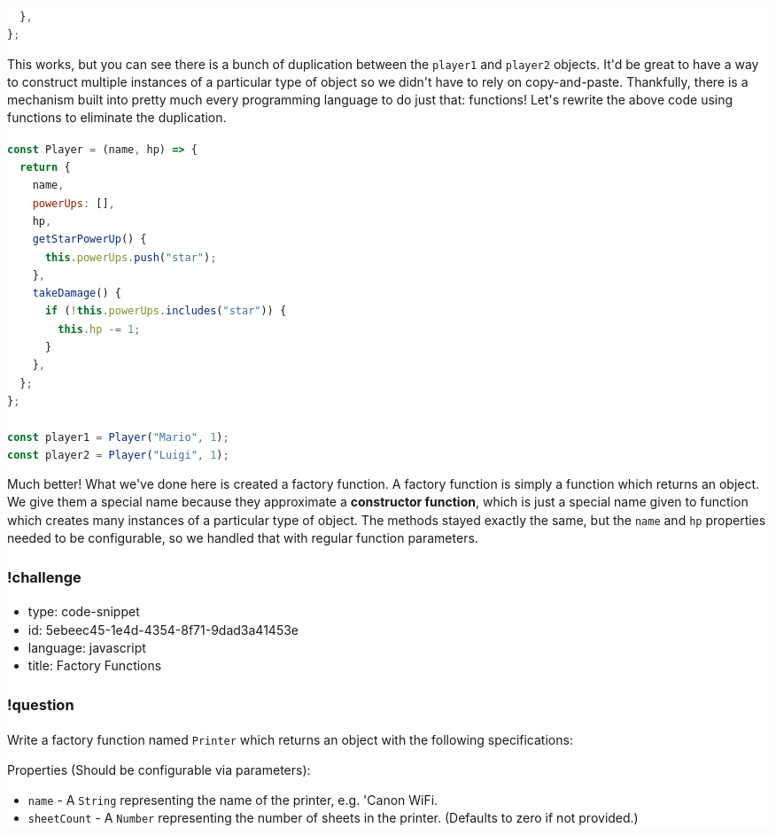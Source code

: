 ```js
  },
};
```

This works, but you can see there is a bunch of duplication between the `player1` and `player2` objects. It'd be great to have a way to construct multiple instances of a particular type of object so we didn't have to rely on copy-and-paste. Thankfully, there is a mechanism built into pretty much every programming language to do just that: functions! Let's rewrite the above code using functions to eliminate the duplication.

```js
const Player = (name, hp) => {
  return {
    name,
    powerUps: [],
    hp,
    getStarPowerUp() {
      this.powerUps.push("star");
    },
    takeDamage() {
      if (!this.powerUps.includes("star")) {
        this.hp -= 1;
      }
    },
  };
};

const player1 = Player("Mario", 1);
const player2 = Player("Luigi", 1);
```

Much better! What we've done here is created a factory function. A factory function is simply a function which returns an object. We give them a special name because they approximate a **constructor function**, which is just a special name given to function which creates many instances of a particular type of object. The methods stayed exactly the same, but the `name` and `hp` properties needed to be configurable, so we handled that with regular function parameters.

### !challenge

* type: code-snippet
* id: 5ebeec45-1e4d-4354-8f71-9dad3a41453e
* language: javascript
* title: Factory Functions

### !question

Write a factory function named `Printer` which returns an object with the following specifications:

Properties (Should be configurable via parameters):

- `name` - A `String` representing the name of the printer, e.g. 'Canon WiFi.
- `sheetCount` - A `Number` representing the number of sheets in the printer. (Defaults to zero if not provided.)
